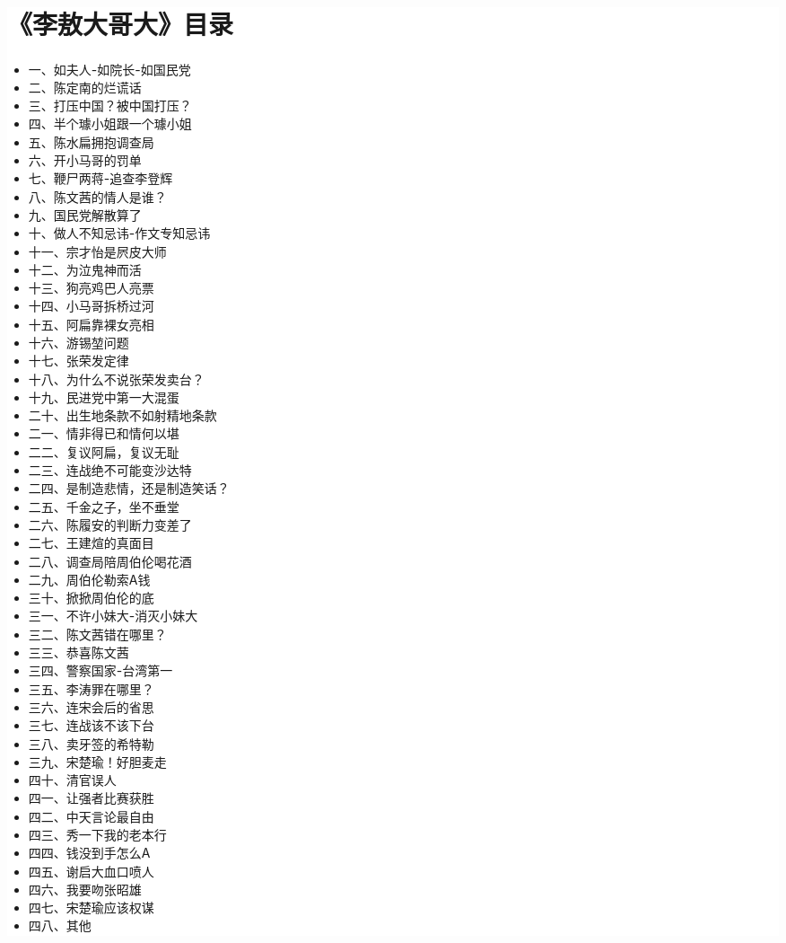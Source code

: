 # 《李敖大哥大》目录

* 一、如夫人-如院长-如国民党
* 二、陈定南的烂谎话
* 三、打压中国？被中国打压？
* 四、半个璩小姐跟一个璩小姐
* 五、陈水扁拥抱调查局
* 六、开小马哥的罚单
* 七、鞭尸两蒋-追查李登辉
* 八、陈文茜的情人是谁？
* 九、国民党解散算了
* 十、做人不知忌讳-作文专知忌讳
* 十一、宗才怡是屄皮大师
* 十二、为泣鬼神而活
* 十三、狗亮鸡巴人亮票
* 十四、小马哥拆桥过河
* 十五、阿扁靠裸女亮相
* 十六、游锡堃问题
* 十七、张荣发定律
* 十八、为什么不说张荣发卖台？
* 十九、民进党中第一大混蛋
* 二十、出生地条款不如射精地条款
* 二一、情非得已和情何以堪
* 二二、复议阿扁，复议无耻
* 二三、连战绝不可能变沙达特
* 二四、是制造悲情，还是制造笑话？
* 二五、千金之子，坐不垂堂
* 二六、陈履安的判断力变差了
* 二七、王建煊的真面目
* 二八、调查局陪周伯伦喝花酒
* 二九、周伯伦勒索A钱
* 三十、掀掀周伯伦的底
* 三一、不许小妹大-消灭小妹大
* 三二、陈文茜错在哪里？
* 三三、恭喜陈文茜
* 三四、警察国家-台湾第一
* 三五、李涛罪在哪里？
* 三六、连宋会后的省思
* 三七、连战该不该下台
* 三八、卖牙签的希特勒
* 三九、宋楚瑜！好胆麦走
* 四十、清官误人
* 四一、让强者比赛获胜
* 四二、中天言论最自由
* 四三、秀一下我的老本行
* 四四、钱没到手怎么A
* 四五、谢启大血口喷人
* 四六、我要吻张昭雄
* 四七、宋楚瑜应该权谋
* 四八、其他
